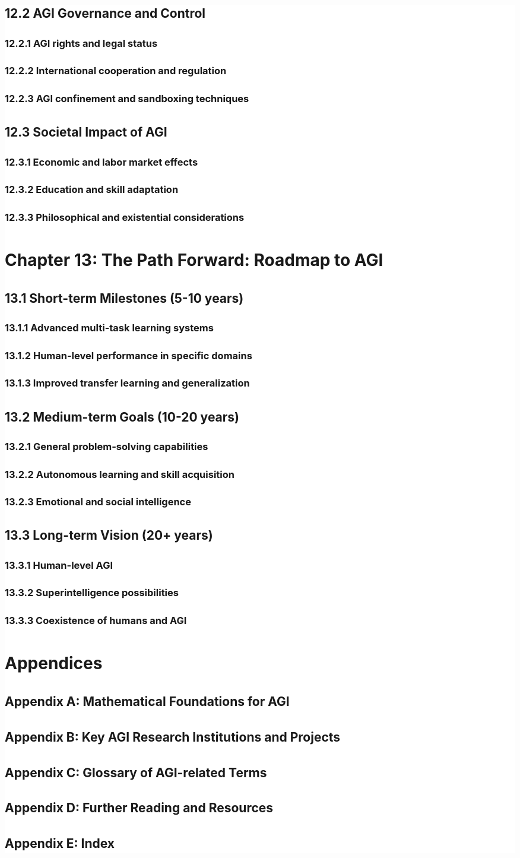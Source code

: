 ## 12.2 AGI Governance and Control
### 12.2.1 AGI rights and legal status
### 12.2.2 International cooperation and regulation
### 12.2.3 AGI confinement and sandboxing techniques

## 12.3 Societal Impact of AGI
### 12.3.1 Economic and labor market effects
### 12.3.2 Education and skill adaptation
### 12.3.3 Philosophical and existential considerations

# Chapter 13: The Path Forward: Roadmap to AGI

## 13.1 Short-term Milestones (5-10 years)
### 13.1.1 Advanced multi-task learning systems
### 13.1.2 Human-level performance in specific domains
### 13.1.3 Improved transfer learning and generalization

## 13.2 Medium-term Goals (10-20 years)
### 13.2.1 General problem-solving capabilities
### 13.2.2 Autonomous learning and skill acquisition
### 13.2.3 Emotional and social intelligence

## 13.3 Long-term Vision (20+ years)
### 13.3.1 Human-level AGI
### 13.3.2 Superintelligence possibilities
### 13.3.3 Coexistence of humans and AGI

# Appendices

## Appendix A: Mathematical Foundations for AGI
## Appendix B: Key AGI Research Institutions and Projects
## Appendix C: Glossary of AGI-related Terms
## Appendix D: Further Reading and Resources
## Appendix E: Index
